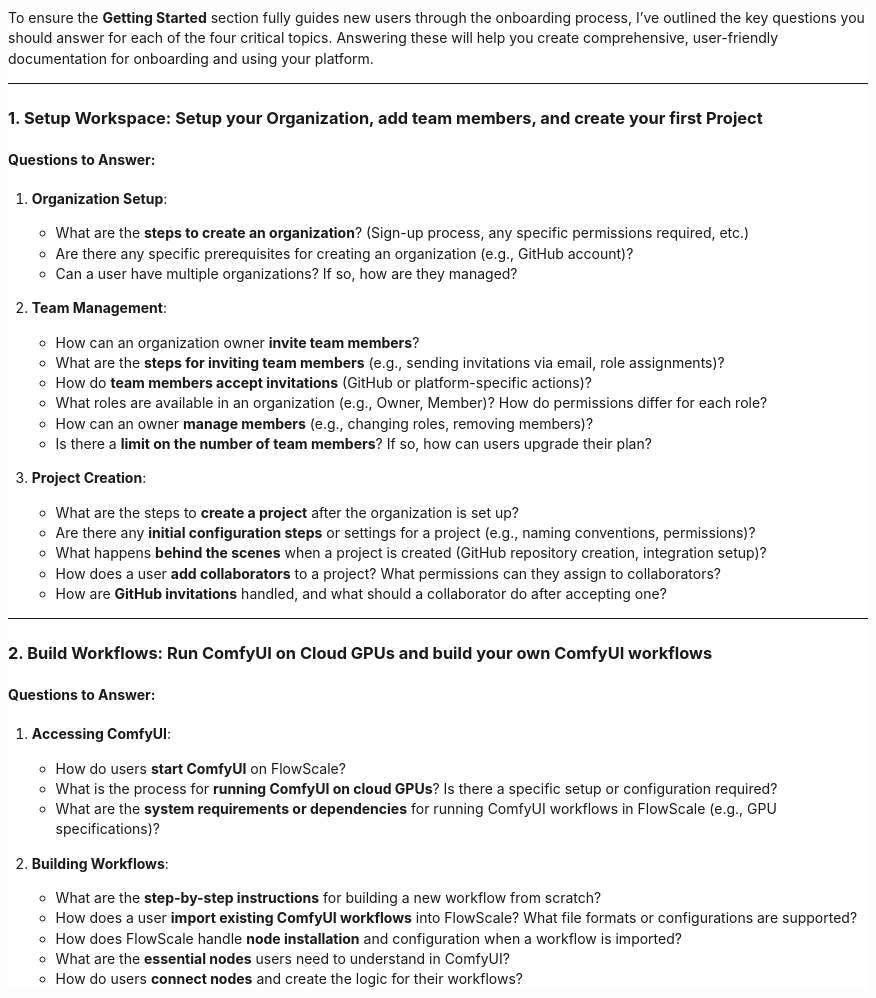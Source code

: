 To ensure the **Getting Started** section fully guides new users through the onboarding process, I’ve outlined the key questions you should answer for each of the four critical topics. Answering these will help you create comprehensive, user-friendly documentation for onboarding and using your platform.

---

### 1. **Setup Workspace: Setup your Organization, add team members, and create your first Project**

#### **Questions to Answer**:
1. **Organization Setup**:
   - What are the **steps to create an organization**? (Sign-up process, any specific permissions required, etc.)
   - Are there any specific prerequisites for creating an organization (e.g., GitHub account)?
   - Can a user have multiple organizations? If so, how are they managed?

2. **Team Management**:
   - How can an organization owner **invite team members**?
   - What are the **steps for inviting team members** (e.g., sending invitations via email, role assignments)?
   - How do **team members accept invitations** (GitHub or platform-specific actions)?
   - What roles are available in an organization (e.g., Owner, Member)? How do permissions differ for each role?
   - How can an owner **manage members** (e.g., changing roles, removing members)?
   - Is there a **limit on the number of team members**? If so, how can users upgrade their plan?

3. **Project Creation**:
   - What are the steps to **create a project** after the organization is set up?
   - Are there any **initial configuration steps** or settings for a project (e.g., naming conventions, permissions)?
   - What happens **behind the scenes** when a project is created (GitHub repository creation, integration setup)?
   - How does a user **add collaborators** to a project? What permissions can they assign to collaborators?
   - How are **GitHub invitations** handled, and what should a collaborator do after accepting one?

---

### 2. **Build Workflows: Run ComfyUI on Cloud GPUs and build your own ComfyUI workflows**

#### **Questions to Answer**:
1. **Accessing ComfyUI**:
   - How do users **start ComfyUI** on FlowScale?
   - What is the process for **running ComfyUI on cloud GPUs**? Is there a specific setup or configuration required?
   - What are the **system requirements or dependencies** for running ComfyUI workflows in FlowScale (e.g., GPU specifications)?

2. **Building Workflows**:
   - What are the **step-by-step instructions** for building a new workflow from scratch?
   - How does a user **import existing ComfyUI workflows** into FlowScale? What file formats or configurations are supported?
   - How does FlowScale handle **node installation** and configuration when a workflow is imported?
   - What are the **essential nodes** users need to understand in ComfyUI?
   - How do users **connect nodes** and create the logic for their workflows?
